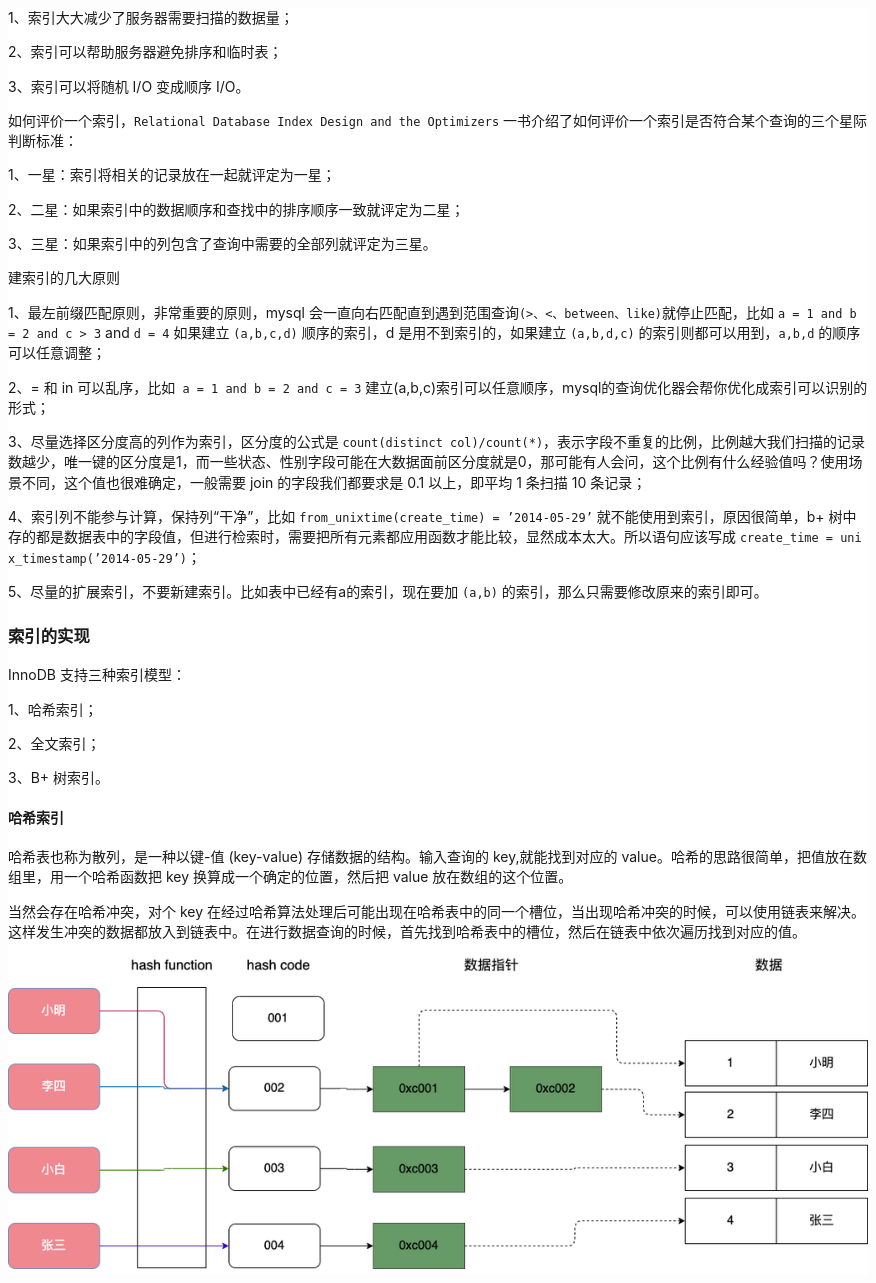 1、索引大大减少了服务器需要扫描的数据量；

2、索引可以帮助服务器避免排序和临时表；

3、索引可以将随机 I/O 变成顺序 I/O。

如何评价一个索引，`Relational Database Index Design and the Optimizers` 一书介绍了如何评价一个索引是否符合某个查询的三个星际判断标准：

1、一星：索引将相关的记录放在一起就评定为一星；

2、二星：如果索引中的数据顺序和查找中的排序顺序一致就评定为二星；

3、三星：如果索引中的列包含了查询中需要的全部列就评定为三星。

建索引的几大原则

1、最左前缀匹配原则，非常重要的原则，mysql 会一直向右匹配直到遇到范围查询`(>、<、between、like)`就停止匹配，比如 `a = 1 and b = 2 and c > 3` and `d = 4` 如果建立 `(a,b,c,d)` 顺序的索引，d 是用不到索引的，如果建立 `(a,b,d,c)` 的索引则都可以用到，`a,b,d` 的顺序可以任意调整；

2、= 和 in 可以乱序，比如` a = 1 and b = 2 and c = 3` 建立(a,b,c)索引可以任意顺序，mysql的查询优化器会帮你优化成索引可以识别的形式；

3、尽量选择区分度高的列作为索引，区分度的公式是 `count(distinct col)/count(*)`，表示字段不重复的比例，比例越大我们扫描的记录数越少，唯一键的区分度是1，而一些状态、性别字段可能在大数据面前区分度就是0，那可能有人会问，这个比例有什么经验值吗？使用场景不同，这个值也很难确定，一般需要 join 的字段我们都要求是 0.1 以上，即平均 1 条扫描 10 条记录；

4、索引列不能参与计算，保持列“干净”，比如 `from_unixtime(create_time) = ’2014-05-29’` 就不能使用到索引，原因很简单，b+ 树中存的都是数据表中的字段值，但进行检索时，需要把所有元素都应用函数才能比较，显然成本太大。所以语句应该写成 `create_time = unix_timestamp(’2014-05-29’)`；

5、尽量的扩展索引，不要新建索引。比如表中已经有a的索引，现在要加 `(a,b)` 的索引，那么只需要修改原来的索引即可。

### 索引的实现

InnoDB 支持三种索引模型：

1、哈希索引；

2、全文索引；

3、B+ 树索引。

#### 哈希索引

哈希表也称为散列，是一种以键-值 (key-value) 存储数据的结构。输入查询的 key,就能找到对应的 value。哈希的思路很简单，把值放在数组里，用一个哈希函数把 key 换算成一个确定的位置，然后把 value 放在数组的这个位置。

当然会存在哈希冲突，对个 key 在经过哈希算法处理后可能出现在哈希表中的同一个槽位，当出现哈希冲突的时候，可以使用链表来解决。这样发生冲突的数据都放入到链表中。在进行数据查询的时候，首先找到哈希表中的槽位，然后在链表中依次遍历找到对应的值。

<img src="/img/mysql/mysql-hash.png"  alt="mysql" />  
